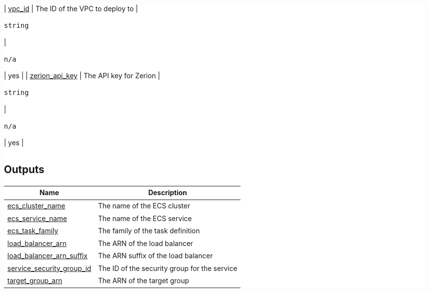 | <a name="input_vpc_id"></a> [vpc\_id](#input\_vpc\_id) | The ID of the VPC to deploy to |  <pre lang="json">string</pre> |  <pre lang="json">n/a</pre> |  yes |
| <a name="input_zerion_api_key"></a> [zerion\_api\_key](#input\_zerion\_api\_key) | The API key for Zerion |  <pre lang="json">string</pre> |  <pre lang="json">n/a</pre> |  yes |
## Outputs

| Name | Description |
|------|-------------|
| <a name="output_ecs_cluster_name"></a> [ecs\_cluster\_name](#output\_ecs\_cluster\_name) | The name of the ECS cluster |
| <a name="output_ecs_service_name"></a> [ecs\_service\_name](#output\_ecs\_service\_name) | The name of the ECS service |
| <a name="output_ecs_task_family"></a> [ecs\_task\_family](#output\_ecs\_task\_family) | The family of the task definition |
| <a name="output_load_balancer_arn"></a> [load\_balancer\_arn](#output\_load\_balancer\_arn) | The ARN of the load balancer |
| <a name="output_load_balancer_arn_suffix"></a> [load\_balancer\_arn\_suffix](#output\_load\_balancer\_arn\_suffix) | The ARN suffix of the load balancer |
| <a name="output_service_security_group_id"></a> [service\_security\_group\_id](#output\_service\_security\_group\_id) | The ID of the security group for the service |
| <a name="output_target_group_arn"></a> [target\_group\_arn](#output\_target\_group\_arn) | The ARN of the target group |



